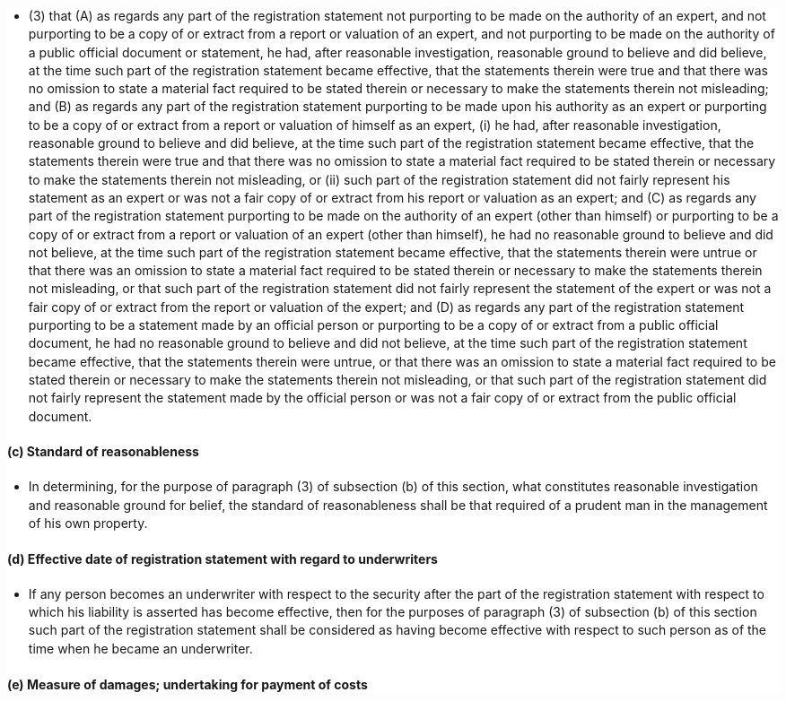   * (3) that (A) as regards any part of the registration statement not purporting to be made on the authority of an expert, and not purporting to be a copy of or extract from a report or valuation of an expert, and not purporting to be made on the authority of a public official document or statement, he had, after reasonable investigation, reasonable ground to believe and did believe, at the time such part of the registration statement became effective, that the statements therein were true and that there was no omission to state a material fact required to be stated therein or necessary to make the statements therein not misleading; and (B) as regards any part of the registration statement purporting to be made upon his authority as an expert or purporting to be a copy of or extract from a report or valuation of himself as an expert, (i) he had, after reasonable investigation, reasonable ground to believe and did believe, at the time such part of the registration statement became effective, that the statements therein were true and that there was no omission to state a material fact required to be stated therein or necessary to make the statements therein not misleading, or (ii) such part of the registration statement did not fairly represent his statement as an expert or was not a fair copy of or extract from his report or valuation as an expert; and (C) as regards any part of the registration statement purporting to be made on the authority of an expert (other than himself) or purporting to be a copy of or extract from a report or valuation of an expert (other than himself), he had no reasonable ground to believe and did not believe, at the time such part of the registration statement became effective, that the statements therein were untrue or that there was an omission to state a material fact required to be stated therein or necessary to make the statements therein not misleading, or that such part of the registration statement did not fairly represent the statement of the expert or was not a fair copy of or extract from the report or valuation of the expert; and (D) as regards any part of the registration statement purporting to be a statement made by an official person or purporting to be a copy of or extract from a public official document, he had no reasonable ground to believe and did not believe, at the time such part of the registration statement became effective, that the statements therein were untrue, or that there was an omission to state a material fact required to be stated therein or necessary to make the statements therein not misleading, or that such part of the registration statement did not fairly represent the statement made by the official person or was not a fair copy of or extract from the public official document.

#### (c) Standard of reasonableness
* In determining, for the purpose of paragraph (3) of subsection (b) of this section, what constitutes reasonable investigation and reasonable ground for belief, the standard of reasonableness shall be that required of a prudent man in the management of his own property.

#### (d) Effective date of registration statement with regard to underwriters
* If any person becomes an underwriter with respect to the security after the part of the registration statement with respect to which his liability is asserted has become effective, then for the purposes of paragraph (3) of subsection (b) of this section such part of the registration statement shall be considered as having become effective with respect to such person as of the time when he became an underwriter.

#### (e) Measure of damages; undertaking for payment of costs